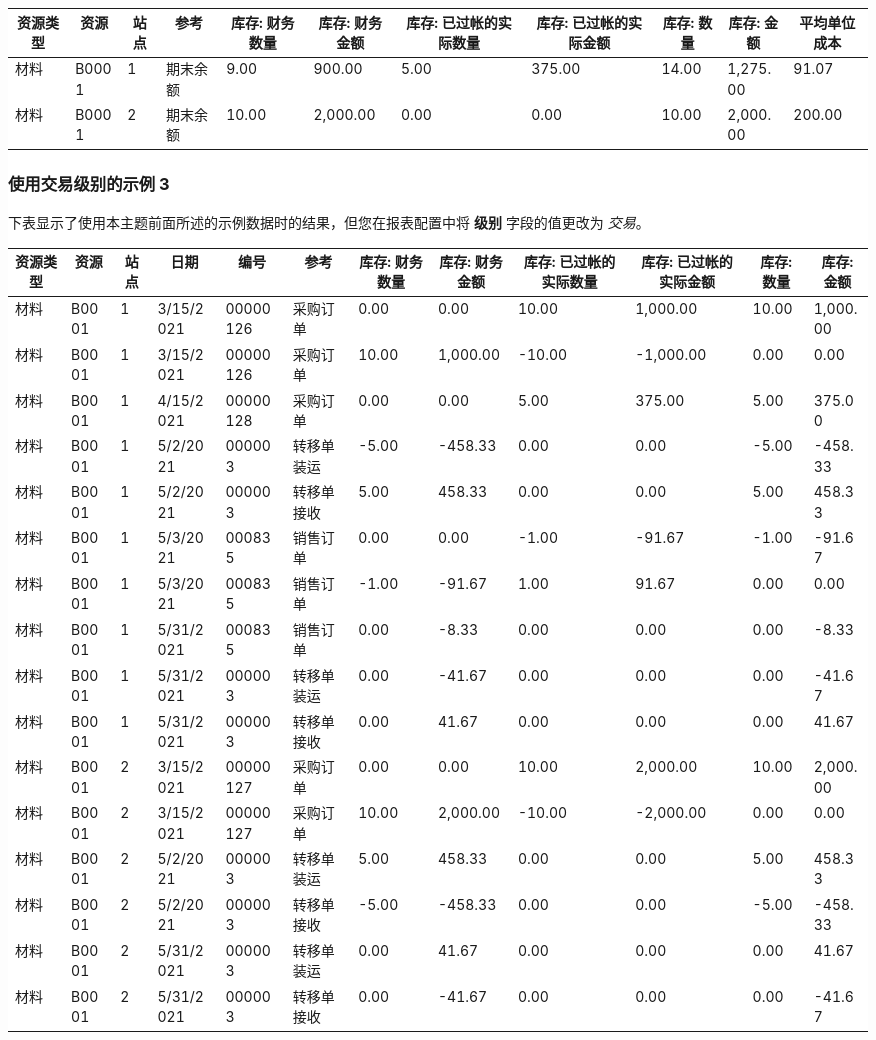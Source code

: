 | 资源类型 | 资源 | 站点 | 参考 | 库存: 财务数量 | 库存: 财务金额 | 库存: 已过帐的实际数量 | 库存: 已过帐的实际金额 | 库存: 数量 | 库存: 金额 | 平均单位成本 |
|---|---|---|---|---|---|---|---|---|---|---|
| 材料 | B0001 | 1 | 期末余额 | 9.00 | 900.00 | 5.00 | 375.00 | 14.00 | 1,275.00 | 91.07 |
| 材料 | B0001 | 2 | 期末余额 | 10.00 | 2,000.00 | 0.00 | 0.00 | 10.00 | 2,000.00 | 200.00 |

### <a name="example-3-when-the-transactions-level-is-used"></a>使用交易级别的示例 3

下表显示了使用本主题前面所述的示例数据时的结果，但您在报表配置中将 **级别** 字段的值更改为 *交易*。

| 资源类型 | 资源 | 站点 | 日期 | 编号 | 参考 | 库存: 财务数量 | 库存: 财务金额 | 库存: 已过帐的实际数量 | 库存: 已过帐的实际金额 | 库存: 数量 | 库存: 金额 |
|---|---|---|---|---|---|---|---|---|---|---|---|
| 材料 | B0001 | 1 | 3/15/2021 | 00000126 | 采购订单 | 0.00 | 0.00 | 10.00 | 1,000.00 | 10.00 | 1,000.00 |
| 材料 | B0001 | 1 | 3/15/2021 | 00000126 | 采购订单 | 10.00 | 1,000.00 | -10.00 | -1,000.00 | 0.00 | 0.00 |
| 材料 | B0001 | 1 | 4/15/2021 | 00000128 | 采购订单 | 0.00 | 0.00 | 5.00 | 375.00 | 5.00 | 375.00 |
| 材料 | B0001 | 1 | 5/2/2021 | 000003 | 转移单装运 | -5.00 | -458.33 | 0.00 | 0.00 | -5.00 | -458.33 |
| 材料 | B0001 | 1 | 5/2/2021 | 000003 | 转移单接收 | 5.00 | 458.33 | 0.00 | 0.00 | 5.00 | 458.33 |
| 材料 | B0001 | 1 | 5/3/2021 | 000835 | 销售订单 | 0.00 | 0.00 | -1.00 | -91.67 | -1.00 | -91.67 |
| 材料 | B0001 | 1 | 5/3/2021 | 000835 | 销售订单 | -1.00 | -91.67 | 1.00 | 91.67 | 0.00 | 0.00 |
| 材料 | B0001 | 1 | 5/31/2021 | 000835 | 销售订单 | 0.00 | -8.33 | 0.00 | 0.00 | 0.00 | -8.33 |
| 材料 | B0001 | 1 | 5/31/2021 | 000003 | 转移单装运 | 0.00 | -41.67 | 0.00 | 0.00 | 0.00 | -41.67 |
| 材料 | B0001 | 1 | 5/31/2021 | 000003 | 转移单接收 | 0.00 | 41.67 | 0.00 | 0.00 | 0.00 | 41.67 |
| 材料 | B0001 | 2 | 3/15/2021 | 00000127 | 采购订单 | 0.00 | 0.00 | 10.00 | 2,000.00 | 10.00 | 2,000.00 |
| 材料 | B0001 | 2 | 3/15/2021 | 00000127 | 采购订单 | 10.00 | 2,000.00 | -10.00 | -2,000.00 | 0.00 | 0.00 |
| 材料 | B0001 | 2 | 5/2/2021 | 000003 | 转移单装运 | 5.00 | 458.33 | 0.00 | 0.00 | 5.00 | 458.33 |
| 材料 | B0001 | 2 | 5/2/2021 | 000003 | 转移单接收 | -5.00 | -458.33 | 0.00 | 0.00 | -5.00 | -458.33 |
| 材料 | B0001 | 2 | 5/31/2021 | 000003 | 转移单装运 | 0.00 | 41.67 | 0.00 | 0.00 | 0.00 | 41.67 |
| 材料 | B0001 | 2 | 5/31/2021 | 000003 | 转移单接收 | 0.00 | -41.67 | 0.00 | 0.00 | 0.00 | -41.67 |
